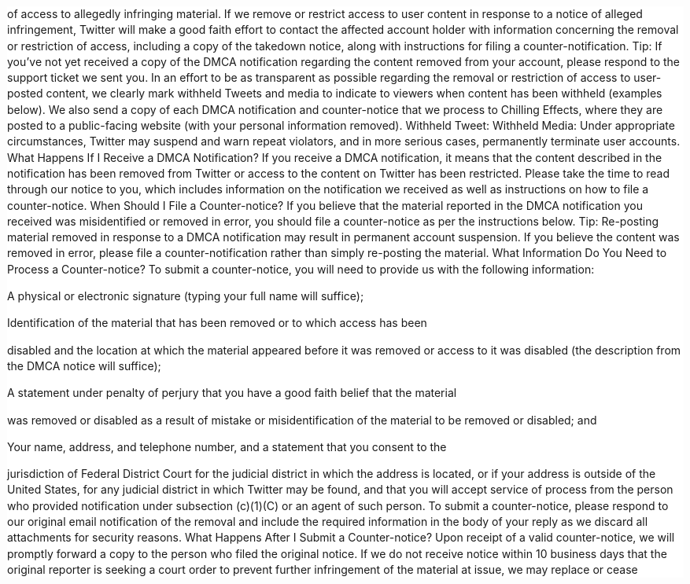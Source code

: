 of access to allegedly infringing material. If we remove or restrict access to user content in response to 
a notice of alleged infringement, Twitter will make a good faith effort to contact the affected account 
holder with information concerning the removal or restriction of access, including a copy of the 
takedown notice, along with instructions for filing a counter-notification. 
Tip: If you’ve not yet received a copy of the DMCA notification regarding the content removed from 
your account, please respond to the support ticket we sent you. 
In an effort to be as transparent as possible regarding the removal or restriction of access to user-posted 
content, we clearly mark withheld Tweets and media to indicate to viewers when content has been 
withheld (examples below). We also send a copy of each DMCA notification and counter-notice that 
we process to Chilling Effects, where they are posted to a public-facing website (with your personal 
information removed). 
Withheld Tweet: 
Withheld Media: 
Under appropriate circumstances, Twitter may suspend and warn repeat violators, and in more serious 
cases, permanently terminate user accounts. 
What Happens If I Receive a DMCA Notification? 
If you receive a DMCA notification, it means that the content described in the notification has been 
removed from Twitter or access to the content on Twitter has been restricted. Please take the time to 
read through our notice to you, which includes information on the notification we received as well as 
instructions on how to file a counter-notice. 
When Should I File a Counter-notice? 
If you believe that the material reported in the DMCA notification you received was misidentified or 
removed in error, you should file a counter-notice as per the instructions below. 
Tip: Re-posting material removed in response to a DMCA notification may result in permanent 
account suspension. If you believe the content was removed in error, please file a counter-notification 
rather than simply re-posting the material. 
What Information Do You Need to Process a Counter-notice? 
To submit a counter-notice, you will need to provide us with the following information: 


A physical or electronic signature (typing your full name will suffice); 


Identification of the material that has been removed or to which access has been 


disabled and the location at which the material appeared before it was removed or 
access to it was disabled (the description from the DMCA notice will suffice); 

A statement under penalty of perjury that you have a good faith belief that the material 

was removed or disabled as a result of mistake or misidentification of the material to be 
removed or disabled; and 

Your name, address, and telephone number, and a statement that you consent to the 

jurisdiction of Federal District Court for the judicial district in which the address is 
located, or if your address is outside of the United States, for any judicial district in which 
Twitter may be found, and that you will accept service of process from the person who 
provided notification under subsection (c)(1)(C) or an agent of such person. 
To submit a counter-notice, please respond to our original email notification of the removal and 
include the required information in the body of your reply as we discard all attachments for security 
reasons. 
What Happens After I Submit a Counter-notice? 
Upon receipt of a valid counter-notice, we will promptly forward a copy to the person who filed the 
original notice. If we do not receive notice within 10 business days that the original reporter is seeking 
a court order to prevent further infringement of the material at issue, we may replace or cease 